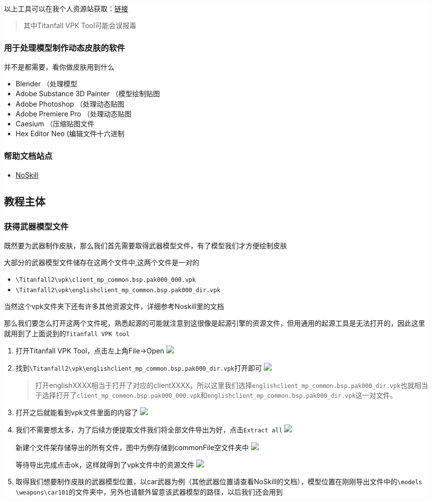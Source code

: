 以上工具可以在我个人资源站获取：[链接](https://onedrive.elbadaernu.com/TTF2mods/Tools)

>其中Titanfall VPK Tool可能会误报毒

### 用于处理模型制作动态皮肤的软件
并不是都需要，看你做皮肤用到什么
- Blender （处理模型
- Adobe Substance 3D Painter （模型绘制贴图
- Adobe Photoshop （处理动态贴图
- Adobe Premiere Pro （处理动态贴图
- Caesium （压缩贴图文件
- Hex Editor Neo (编辑文件十六进制
  
### 帮助文档站点
- [NoSkill](https://noskill.gitbook.io/titanfall2/) 

## 教程主体
### 获得武器模型文件
既然要为武器制作皮肤，那么我们首先需要取得武器模型文件，有了模型我们才方便绘制皮肤

大部分的武器模型文件储存在这两个文件中,这两个文件是一对的
- `\Titanfall2\vpk\client_mp_common.bsp.pak000_000.vpk`
- `\Titanfall2\vpk\englishclient_mp_common.bsp.pak000_dir.vpk`

当然这个vpk文件夹下还有许多其他资源文件，详细参考Noskill里的文档

那么我们要怎么打开这两个文件呢，熟悉起源的可能就注意到这很像是起源引擎的资源文件，但用通用的起源工具是无法打开的，因此这里就用到了上面说到的`Titanfall VPK tool`


1. 打开Titanfall VPK Tool，点击左上角File->Open
    ![](https://cdn.jsdelivr.net/gh/HK560/MyPicHub@master/res/pic/20220213113209.png)

2. 找到`\Titanfall2\vpk\englishclient_mp_common.bsp.pak000_dir.vpk`打开即可
    ![](https://cdn.jsdelivr.net/gh/HK560/MyPicHub@master/res/pic/20220213113515.png)

    >打开englishXXXX相当于打开了对应的clientXXXX，所以这里我们选择`englishclient_mp_common.bsp.pak000_dir.vpk`也就相当于选择打开了`client_mp_common.bsp.pak000_000.vpk`和`englishclient_mp_common.bsp.pak000_dir.vpk`这一对文件。

3. 打开之后就能看到vpk文件里面的内容了
   ![](https://cdn.jsdelivr.net/gh/HK560/MyPicHub@master/res/pic/20220213113841.png)

4. 我们不需要想太多，为了后续方便提取文件我们将全部文件导出为好，点击`Extract all`
   ![](https://cdn.jsdelivr.net/gh/HK560/MyPicHub@master/res/pic/20220213114036.png)

   新建个文件架存储导出的所有文件，图中为例存储到commonFile空文件夹中
    ![](https://cdn.jsdelivr.net/gh/HK560/MyPicHub@master/res/pic/20220213114245.png)

    等待导出完成点击ok，这样就得到了vpk文件中的资源文件
    ![](https://cdn.jsdelivr.net/gh/HK560/MyPicHub@master/res/pic/20220213114444.png)

5. 取得我们想要制作皮肤的武器模型位置，以car武器为例（其他武器位置请查看NoSkill的文档），模型位置在刚刚导出文件中的`\models\weapons\car101`的文件夹中，另外也请额外留意该武器模型的路径，以后我们还会用到
   